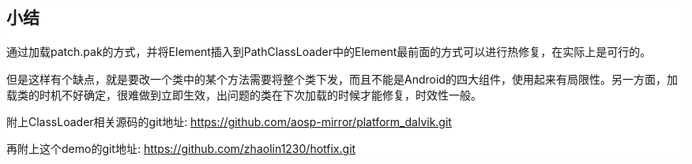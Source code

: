 ## 小结

通过加载patch.pak的方式，并将Element插入到PathClassLoader中的Element最前面的方式可以进行热修复，在实际上是可行的。

但是这样有个缺点，就是要改一个类中的某个方法需要将整个类下发，而且不能是Android的四大组件，使用起来有局限性。另一方面，加载类的时机不好确定，很难做到立即生效，出问题的类在下次加载的时候才能修复，时效性一般。

附上ClassLoader相关源码的git地址: https://github.com/aosp-mirror/platform_dalvik.git

再附上这个demo的git地址: https://github.com/zhaolin1230/hotfix.git